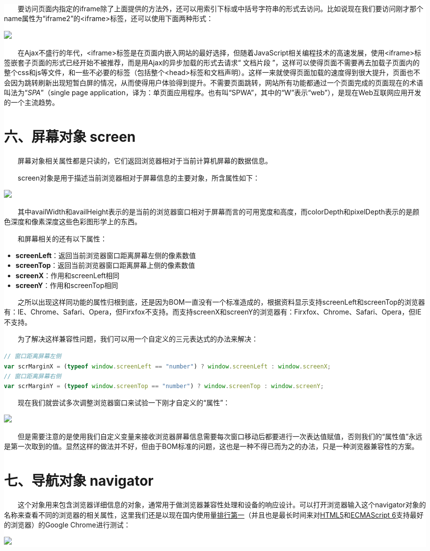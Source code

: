  要访问页面内指定的iframe除了上面提供的方法外，还可以用索引下标或中括号字符串的形式去访问。比如说现在我们要访问刚才那个name属性为“iframe2”的\<iframe>标签，还可以使用下面两种形式：

![](IMGS/part_10_4.jpeg)

  在Ajax不盛行的年代，\<iframe>标签是在页面内嵌入网站的最好选择，但随着JavaScript相关编程技术的高速发展，使用\<iframe>标签嵌套子页面的形式已经开始不被推荐，而是用Ajax的异步加载的形式去请求“ 文档片段 ”，这样可以使得页面不需要再去加载子页面内的整个css和js等文件，和一些不必要的标签（包括整个\<head>标签和文档声明）。这样一来就使得页面加载的速度得到很大提升，页面也不会因为跳转刷新出现短暂白屏的情况，从而使得用户体验得到提升。不需要页面跳转，网站所有功能都通过一个页面完成的页面现在的术语叫法为“*SPA*”（single page application，译为：单页面应用程序。也有叫“SPWA”，其中的“W”表示“web”），是现在Web互联网应用开发的一个主流趋势。

# 六、屏幕对象 screen

  屏幕对象相关属性都是只读的，它们返回浏览器相对于当前计算机屏幕的数据信息。

  screen对象是用于描述当前浏览器相对于屏幕信息的主要对象，所含属性如下：

![](IMGS/part_10_5.jpeg)

  其中availWidth和availHeight表示的是当前的浏览器窗口相对于屏幕而言的可用宽度和高度，而colorDepth和pixelDepth表示的是颜色深度和像素深度这些色彩图形学上的东西。

  和屏幕相关的还有以下属性：

- **screenLeft**：返回当前浏览器窗口距离屏幕左侧的像素数值
- **screenTop**：返回当前浏览器窗口距离屏幕上侧的像素数值
- **screenX**：作用和screenLeft相同
- **screenY**：作用和screenTop相同

  之所以出现这样同功能的属性归根到底，还是因为BOM一直没有一个标准造成的，根据资料显示支持screenLeft和screenTop的浏览器有：IE、Chrome、Safari、Opera，但Firxfox不支持。而支持screenX和screenY的浏览器有：Firxfox、Chrome、Safari、Opera，但IE不支持。

  为了解决这样兼容性问题，我们可以用一个自定义的三元表达式的办法来解决：

```javascript
// 窗口距离屏幕左侧
var scrMarginX = (typeof window.screenLeft == "number") ? window.screenLeft : window.screenX;
// 窗口距离屏幕右侧
var scrMarginY = (typeof window.screenTop == "number") ? window.screenTop : window.screenY;
```

  现在我们就尝试多次调整浏览器窗口来试验一下刚才自定义的“属性”：

![](IMGS/part_10_6.jpeg)

  但是需要注意的是使用我们自定义变量来接收浏览器屏幕信息需要每次窗口移动后都要进行一次表达值赋值，否则我们的“属性值”永远是第一次取到的值。显然这样的做法并不好，但由于BOM标准的问题，这也是一种不得已而为之的办法，只是一种浏览器兼容性的方案。

# 七、导航对象 navigator

  这个对象用来包含浏览器详细信息的对象，通常用于做浏览器兼容性处理和设备的响应设计。可以打开浏览器输入这个navigator对象的名称来查看不同的浏览器的相关属性，这里我们还是以现在国内使用量[排行第一](http://tongji.baidu.com/data/browser)（并且也是最长时间来对[HTML5](http://html5test.com/)和[ECMAScript 6](https://kangax.github.io/compat-table/es6/)支持最好的浏览器）的Google Chrome进行测试：

![](IMGS/part_10_7.jpeg)
